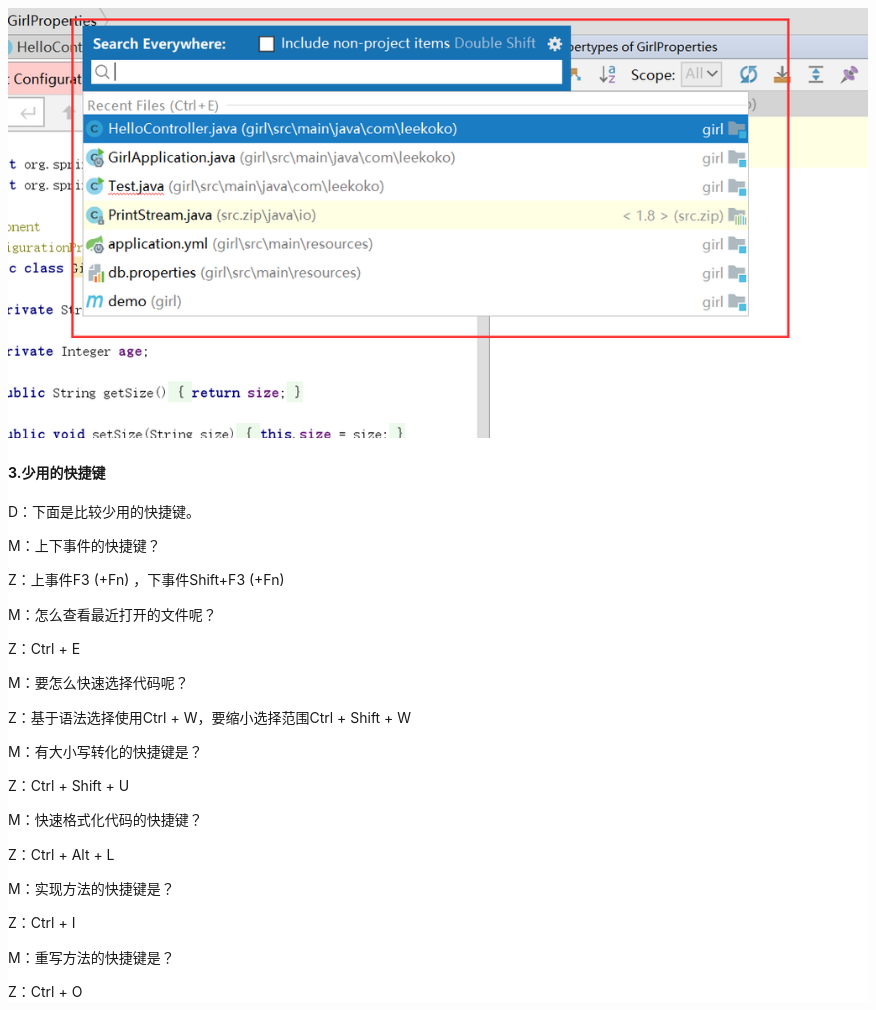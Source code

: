 ![](../imgs/id15.png)  

#### 3.少用的快捷键

D：下面是比较少用的快捷键。

M：上下事件的快捷键？

Z：上事件F3  (+Fn) ，下事件Shift+F3   (+Fn) 

M：怎么查看最近打开的文件呢？

Z：Ctrl + E   

M：要怎么快速选择代码呢？

Z：基于语法选择使用Ctrl + W，要缩小选择范围Ctrl + Shift + W    

M：有大小写转化的快捷键是？

Z：Ctrl + Shift + U

M：快速格式化代码的快捷键？

Z：Ctrl + Alt + L   

M：实现方法的快捷键是？

Z：Ctrl + I 

M：重写方法的快捷键是？

Z：Ctrl + O  
